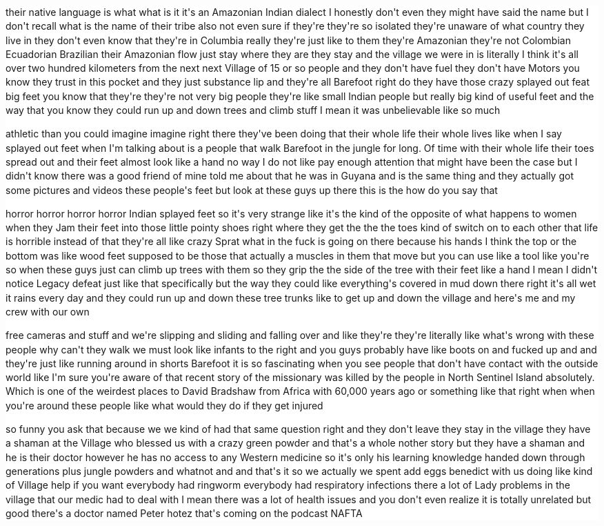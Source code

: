 <timemark seconds="623" />

their native language is what what is it it's an Amazonian Indian dialect I honestly don't even they might have said the name but I don't recall what is the name of their tribe also not even sure if they're they're so isolated they're unaware of what country they live in they don't even know that they're in Columbia really they're just like to them they're Amazonian they're not Colombian Ecuadorian Brazilian their Amazonian flow just stay where they are they stay and the village we were in is literally I think it's all over two hundred kilometers from the next next Village of 15 or so people and they don't have fuel they don't have Motors you know they trust in this pocket and they just substance lip and they're all Barefoot right do they have those crazy splayed out feat big feet you know that they're they're not very big people they're like small Indian people but really big kind of useful feet and the way that you know they could run up and down trees and climb stuff I mean it was unbelievable like so much

<timemark seconds="683" />

athletic than you could imagine imagine right there they've been doing that their whole life their whole lives like when I say splayed out feet when I'm talking about is a people that walk Barefoot in the jungle for long. Of time with their whole life their toes spread out and their feet almost look like a hand no way I do not like pay enough attention that might have been the case but I didn't know there was a good friend of mine told me about that he was in Guyana and is the same thing and they actually got some pictures and videos these people's feet but look at these guys up there this is the how do you say that

<timemark seconds="729" />

horror horror horror horror Indian splayed feet so it's very strange like it's the kind of the opposite of what happens to women when they Jam their feet into those little pointy shoes right where they get the the the toes kind of switch on to each other that life is horrible instead of that they're all like crazy Sprat what in the fuck is going on there because his hands I think the top or the bottom was like wood feet supposed to be those that actually a muscles in them that move but you can use like a tool like you're so when these guys just can climb up trees with them so they grip the the side of the tree with their feet like a hand I mean I didn't notice Legacy defeat just like that specifically but the way they could like everything's covered in mud down there right it's all wet it rains every day and they could run up and down these tree trunks like to get up and down the village and here's me and my crew with our own

<timemark seconds="789" />

free cameras and stuff and we're slipping and sliding and falling over and like they're they're literally like what's wrong with these people why can't they walk we must look like infants to the right and you guys probably have like boots on and fucked up and and they're just like running around in shorts Barefoot it is so fascinating when you see people that don't have contact with the outside world like I'm sure you're aware of that recent story of the missionary was killed by the people in North Sentinel Island absolutely. Which is one of the weirdest places to David Bradshaw from Africa with 60,000 years ago or something like that right when when you're around these people like what would they do if they get injured

<timemark seconds="836" />

so funny you ask that because we we kind of had that same question right and they don't leave they stay in the village they have a shaman at the Village who blessed us with a crazy green powder and that's a whole nother story but they have a shaman and he is their doctor however he has no access to any Western medicine so it's only his learning knowledge handed down through generations plus jungle powders and whatnot and and that's it so we actually we spent add eggs benedict with us doing like kind of Village help if you want everybody had ringworm everybody had respiratory infections there a lot of Lady problems in the village that our medic had to deal with I mean there was a lot of health issues and you don't even realize it is totally unrelated but good there's a doctor named Peter hotez that's coming on the podcast NAFTA
